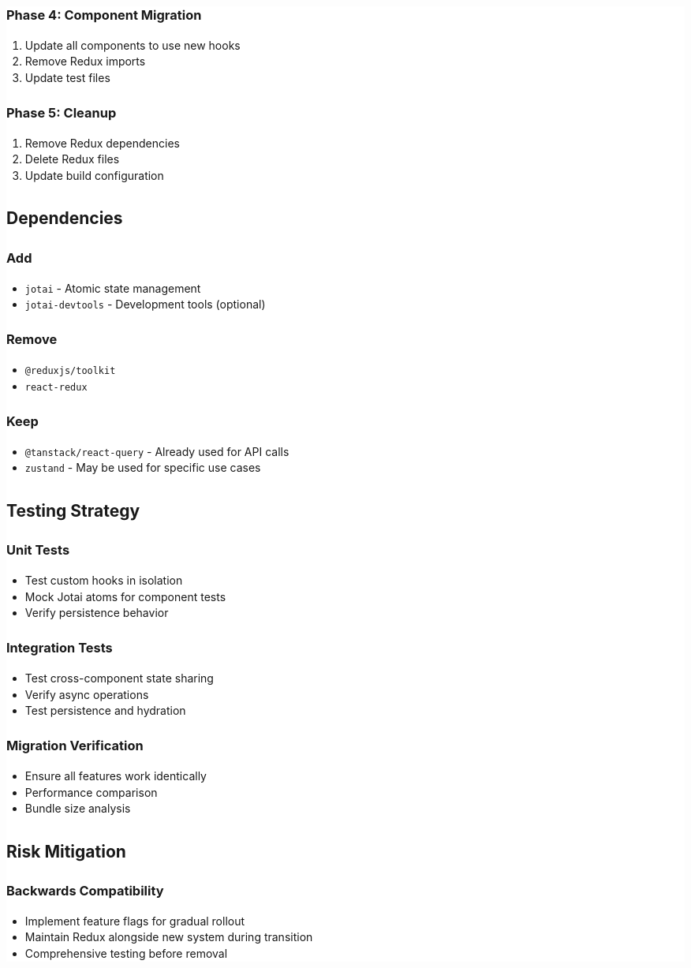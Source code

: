 ### Phase 4: Component Migration
1. Update all components to use new hooks
2. Remove Redux imports
3. Update test files

### Phase 5: Cleanup
1. Remove Redux dependencies
2. Delete Redux files
3. Update build configuration

## Dependencies

### Add
- `jotai` - Atomic state management
- `jotai-devtools` - Development tools (optional)

### Remove
- `@reduxjs/toolkit`
- `react-redux`

### Keep
- `@tanstack/react-query` - Already used for API calls
- `zustand` - May be used for specific use cases

## Testing Strategy

### Unit Tests
- Test custom hooks in isolation
- Mock Jotai atoms for component tests
- Verify persistence behavior

### Integration Tests
- Test cross-component state sharing
- Verify async operations
- Test persistence and hydration

### Migration Verification
- Ensure all features work identically
- Performance comparison
- Bundle size analysis

## Risk Mitigation

### Backwards Compatibility
- Implement feature flags for gradual rollout
- Maintain Redux alongside new system during transition
- Comprehensive testing before removal
